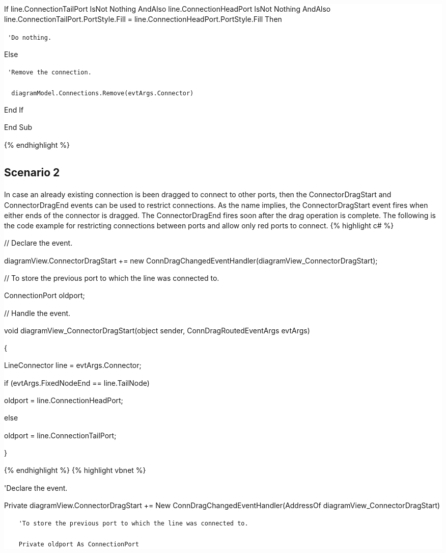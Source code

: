    If line.ConnectionTailPort IsNot Nothing AndAlso line.ConnectionHeadPort IsNot Nothing       AndAlso line.ConnectionTailPort.PortStyle.Fill = line.ConnectionHeadPort.PortStyle.Fill    Then

     'Do nothing.

   Else

     'Remove the connection.

      diagramModel.Connections.Remove(evtArgs.Connector)

   End If

End Sub


{% endhighlight  %}

## Scenario 2

In case an already existing connection is been dragged to connect to other ports, then the 
ConnectorDragStart and ConnectorDragEnd events can be used to restrict connections.
As the name implies, the ConnectorDragStart event fires when either ends of the connector is dragged.
The ConnectorDragEnd fires soon after the drag operation is complete.
The following is the code example for restricting connections between ports and allow only red ports to connect.
{% highlight c# %}




// Declare the event.

diagramView.ConnectorDragStart += new ConnDragChangedEventHandler(diagramView_ConnectorDragStart);



// To store the previous port to which the line was connected to.

ConnectionPort oldport;



// Handle the event.

void diagramView_ConnectorDragStart(object sender, ConnDragRoutedEventArgs evtArgs)

{

LineConnector line = evtArgs.Connector;

if (evtArgs.FixedNodeEnd == line.TailNode)

oldport = line.ConnectionHeadPort;

else

oldport = line.ConnectionTailPort;

}

{% endhighlight  %}
{% highlight vbnet %}





'Declare the event.

Private diagramView.ConnectorDragStart += New ConnDragChangedEventHandler(AddressOf diagramView_ConnectorDragStart)



        'To store the previous port to which the line was connected to.

        Private oldport As ConnectionPort


